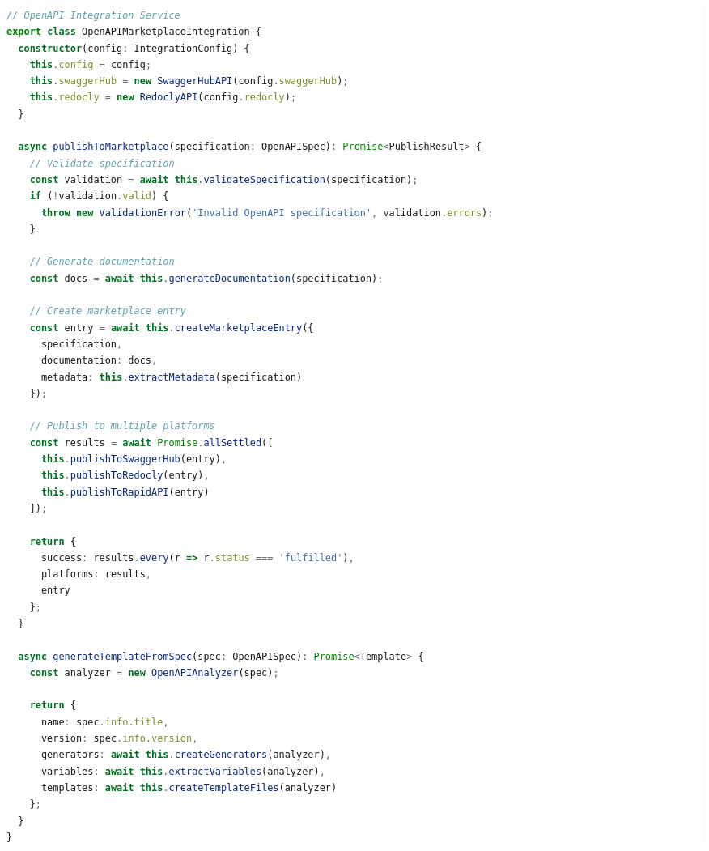 ```typescript
// OpenAPI Integration Service
export class OpenAPIMarketplaceIntegration {
  constructor(config: IntegrationConfig) {
    this.config = config;
    this.swaggerHub = new SwaggerHubAPI(config.swaggerHub);
    this.redocly = new RedoclyAPI(config.redocly);
  }
  
  async publishToMarketplace(specification: OpenAPISpec): Promise<PublishResult> {
    // Validate specification
    const validation = await this.validateSpecification(specification);
    if (!validation.valid) {
      throw new ValidationError('Invalid OpenAPI specification', validation.errors);
    }
    
    // Generate documentation
    const docs = await this.generateDocumentation(specification);
    
    // Create marketplace entry
    const entry = await this.createMarketplaceEntry({
      specification,
      documentation: docs,
      metadata: this.extractMetadata(specification)
    });
    
    // Publish to multiple platforms
    const results = await Promise.allSettled([
      this.publishToSwaggerHub(entry),
      this.publishToRedocly(entry),
      this.publishToRapidAPI(entry)
    ]);
    
    return {
      success: results.every(r => r.status === 'fulfilled'),
      platforms: results,
      entry
    };
  }
  
  async generateTemplateFromSpec(spec: OpenAPISpec): Promise<Template> {
    const analyzer = new OpenAPIAnalyzer(spec);
    
    return {
      name: spec.info.title,
      version: spec.info.version,
      generators: await this.createGenerators(analyzer),
      variables: await this.extractVariables(analyzer),
      templates: await this.createTemplateFiles(analyzer)
    };
  }
}
```
